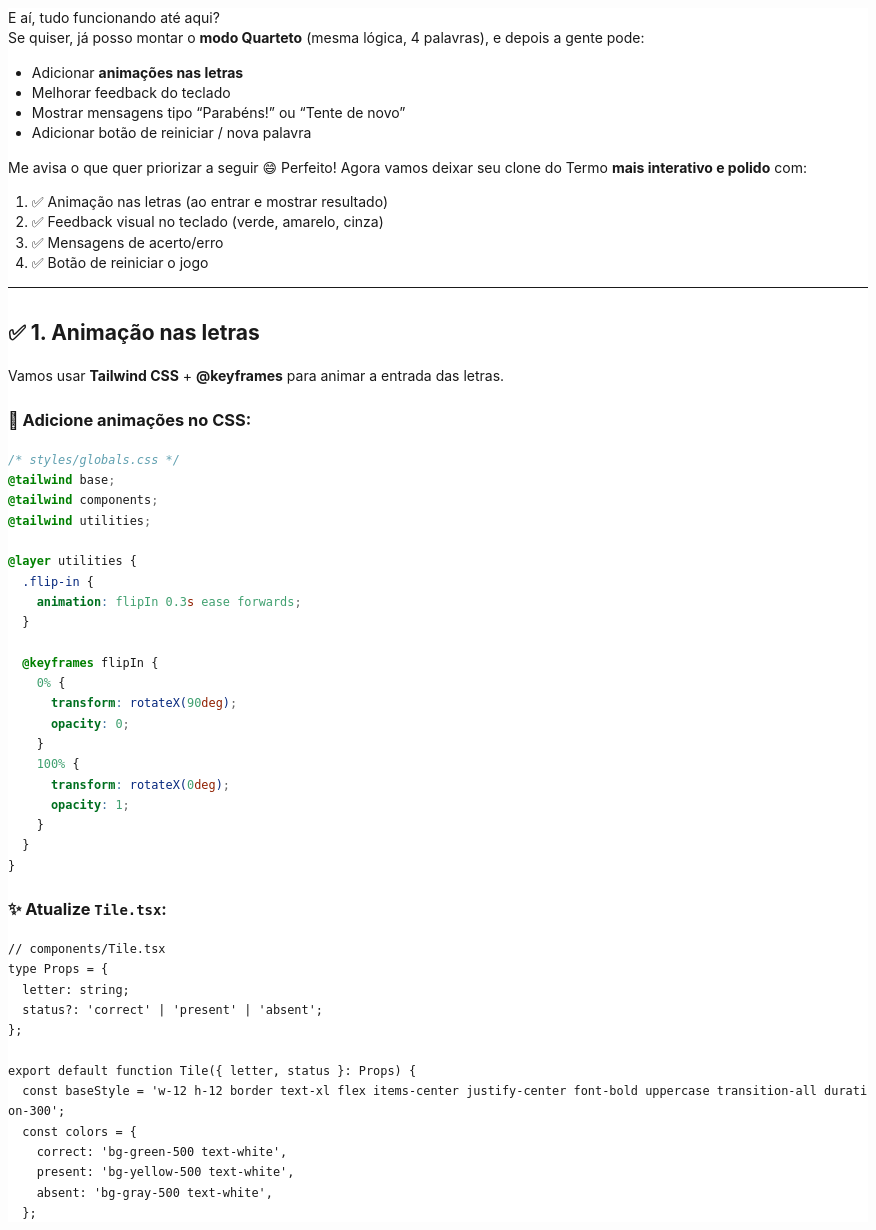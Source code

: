 
E aí, tudo funcionando até aqui?  
Se quiser, já posso montar o **modo Quarteto** (mesma lógica, 4 palavras), e depois a gente pode:

- Adicionar **animações nas letras**
- Melhorar feedback do teclado
- Mostrar mensagens tipo “Parabéns!” ou “Tente de novo”
- Adicionar botão de reiniciar / nova palavra

Me avisa o que quer priorizar a seguir 😄
Perfeito! Agora vamos deixar seu clone do Termo **mais interativo e polido** com:

1. ✅ Animação nas letras (ao entrar e mostrar resultado)  
2. ✅ Feedback visual no teclado (verde, amarelo, cinza)  
3. ✅ Mensagens de acerto/erro  
4. ✅ Botão de reiniciar o jogo

---

## ✅ 1. Animação nas letras

Vamos usar **Tailwind CSS** + **@keyframes** para animar a entrada das letras.

### 🔧 Adicione animações no CSS:

```css
/* styles/globals.css */
@tailwind base;
@tailwind components;
@tailwind utilities;

@layer utilities {
  .flip-in {
    animation: flipIn 0.3s ease forwards;
  }

  @keyframes flipIn {
    0% {
      transform: rotateX(90deg);
      opacity: 0;
    }
    100% {
      transform: rotateX(0deg);
      opacity: 1;
    }
  }
}
```

### ✨ Atualize `Tile.tsx`:

```tsx
// components/Tile.tsx
type Props = {
  letter: string;
  status?: 'correct' | 'present' | 'absent';
};

export default function Tile({ letter, status }: Props) {
  const baseStyle = 'w-12 h-12 border text-xl flex items-center justify-center font-bold uppercase transition-all duration-300';
  const colors = {
    correct: 'bg-green-500 text-white',
    present: 'bg-yellow-500 text-white',
    absent: 'bg-gray-500 text-white',
  };
```